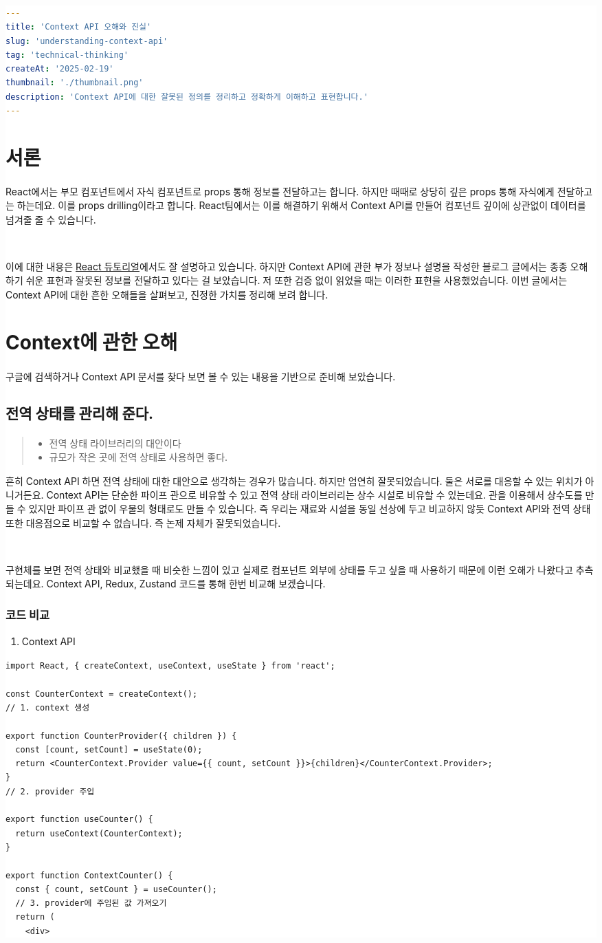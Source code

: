 ```yaml
---
title: 'Context API 오해와 진실'
slug: 'understanding-context-api'
tag: 'technical-thinking'
createAt: '2025-02-19'
thumbnail: './thumbnail.png'
description: 'Context API에 대한 잘못된 정의를 정리하고 정확하게 이해하고 표현합니다.'
---
```


# 서론

React에서는 부모 컴포넌트에서 자식 컴포넌트로 props 통해 정보를 전달하고는 합니다. 하지만 때때로 상당히 깊은 props 통해 자식에게 전달하고는 하는데요. 이를 props drilling이라고 합니다. React팀에서는 이를 해결하기 위해서 Context API를 만들어 컴포넌트 깊이에 상관없이 데이터를 넘겨줄 줄 수 있습니다.

<br/>

이에 대한 내용은 [React 듀토리얼](https://ko.react.dev/learn/passing-data-deeply-with-context)에서도 잘 설명하고 있습니다. 하지만 Context API에 관한 부가 정보나 설명을 작성한 블로그 글에서는 종종 오해하기 쉬운 표현과 잘못된 정보를 전달하고 있다는 걸 보았습니다. 저 또한 검증 없이 읽었을 때는 이러한 표현을 사용했었습니다. 이번 글에서는 Context API에 대한 흔한 오해들을 살펴보고, 진정한 가치를 정리해 보려 합니다.

# Context에 관한 오해

구글에 검색하거나 Context API 문서를 찾다 보면 볼 수 있는 내용을 기반으로 준비해 보았습니다.

## 전역 상태를 관리해 준다.

> - 전역 상태 라이브러리의 대안이다
> - 규모가 작은 곳에 전역 상태로 사용하면 좋다.

흔히 Context API 하면 전역 상태에 대한 대안으로 생각하는 경우가 많습니다. 하지만 엄연히 잘못되었습니다. 둘은 서로를 대응할 수 있는 위치가 아니거든요. Context API는 단순한 파이프 관으로 비유할 수 있고 전역 상태 라이브러리는 상수 시설로 비유할 수 있는데요. 관을 이용해서 상수도를 만들 수 있지만 파이프 관 없이 우물의 형태로도 만들 수 있습니다. 즉 우리는 재료와 시설을 동일 선상에 두고 비교하지 않듯 Context API와 전역 상태 또한 대응점으로 비교할 수 없습니다. 즉 논제 자체가 잘못되었습니다.

<br/>

구현체를 보면 전역 상태와 비교했을 때 비슷한 느낌이 있고 실제로 컴포넌트 외부에 상태를 두고 싶을 때 사용하기 때문에 이런 오해가 나왔다고 추측되는데요. Context API, Redux, Zustand 코드를 통해 한번 비교해 보겠습니다.

### 코드 비교

1. Context API

```tsx
import React, { createContext, useContext, useState } from 'react';

const CounterContext = createContext();
// 1. context 생성

export function CounterProvider({ children }) {
  const [count, setCount] = useState(0);
  return <CounterContext.Provider value={{ count, setCount }}>{children}</CounterContext.Provider>;
}
// 2. provider 주입

export function useCounter() {
  return useContext(CounterContext);
}

export function ContextCounter() {
  const { count, setCount } = useCounter();
  // 3. provider에 주입된 값 가져오기
  return (
    <div>
```